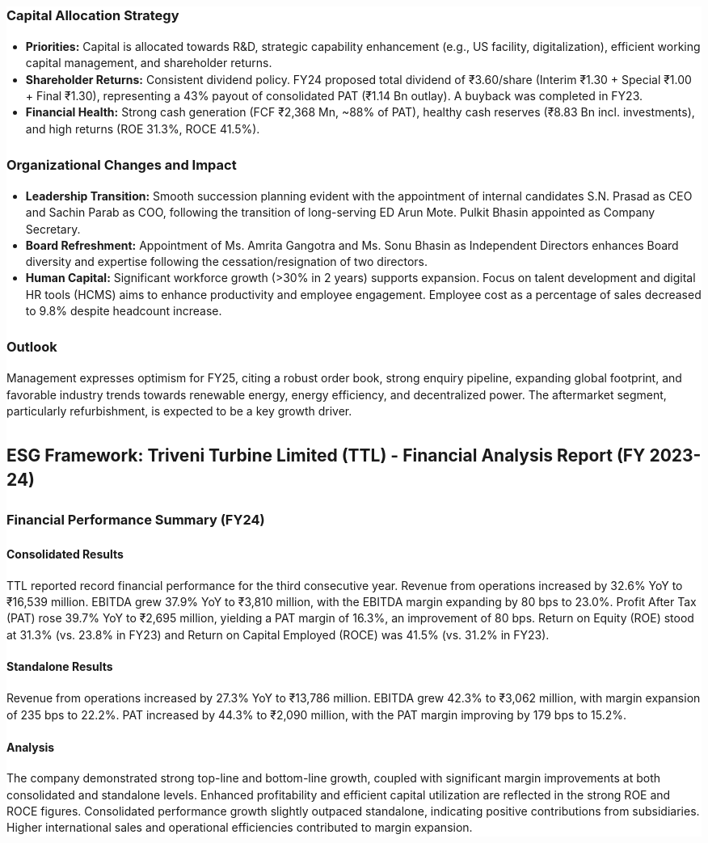 ### Capital Allocation Strategy

*   **Priorities:** Capital is allocated towards R&D, strategic capability enhancement (e.g., US facility, digitalization), efficient working capital management, and shareholder returns.
*   **Shareholder Returns:** Consistent dividend policy. FY24 proposed total dividend of ₹3.60/share (Interim ₹1.30 + Special ₹1.00 + Final ₹1.30), representing a 43% payout of consolidated PAT (₹1.14 Bn outlay). A buyback was completed in FY23.
*   **Financial Health:** Strong cash generation (FCF ₹2,368 Mn, ~88% of PAT), healthy cash reserves (₹8.83 Bn incl. investments), and high returns (ROE 31.3%, ROCE 41.5%).

### Organizational Changes and Impact

*   **Leadership Transition:** Smooth succession planning evident with the appointment of internal candidates S.N. Prasad as CEO and Sachin Parab as COO, following the transition of long-serving ED Arun Mote. Pulkit Bhasin appointed as Company Secretary.
*   **Board Refreshment:** Appointment of Ms. Amrita Gangotra and Ms. Sonu Bhasin as Independent Directors enhances Board diversity and expertise following the cessation/resignation of two directors.
*   **Human Capital:** Significant workforce growth (>30% in 2 years) supports expansion. Focus on talent development and digital HR tools (HCMS) aims to enhance productivity and employee engagement. Employee cost as a percentage of sales decreased to 9.8% despite headcount increase.

### Outlook

Management expresses optimism for FY25, citing a robust order book, strong enquiry pipeline, expanding global footprint, and favorable industry trends towards renewable energy, energy efficiency, and decentralized power. The aftermarket segment, particularly refurbishment, is expected to be a key growth driver.

## ESG Framework: Triveni Turbine Limited (TTL) - Financial Analysis Report (FY 2023-24)

### Financial Performance Summary (FY24)

#### Consolidated Results

TTL reported record financial performance for the third consecutive year. Revenue from operations increased by 32.6% YoY to ₹16,539 million. EBITDA grew 37.9% YoY to ₹3,810 million, with the EBITDA margin expanding by 80 bps to 23.0%. Profit After Tax (PAT) rose 39.7% YoY to ₹2,695 million, yielding a PAT margin of 16.3%, an improvement of 80 bps. Return on Equity (ROE) stood at 31.3% (vs. 23.8% in FY23) and Return on Capital Employed (ROCE) was 41.5% (vs. 31.2% in FY23).

#### Standalone Results

Revenue from operations increased by 27.3% YoY to ₹13,786 million. EBITDA grew 42.3% to ₹3,062 million, with margin expansion of 235 bps to 22.2%. PAT increased by 44.3% to ₹2,090 million, with the PAT margin improving by 179 bps to 15.2%.

#### Analysis

The company demonstrated strong top-line and bottom-line growth, coupled with significant margin improvements at both consolidated and standalone levels. Enhanced profitability and efficient capital utilization are reflected in the strong ROE and ROCE figures. Consolidated performance growth slightly outpaced standalone, indicating positive contributions from subsidiaries. Higher international sales and operational efficiencies contributed to margin expansion.
